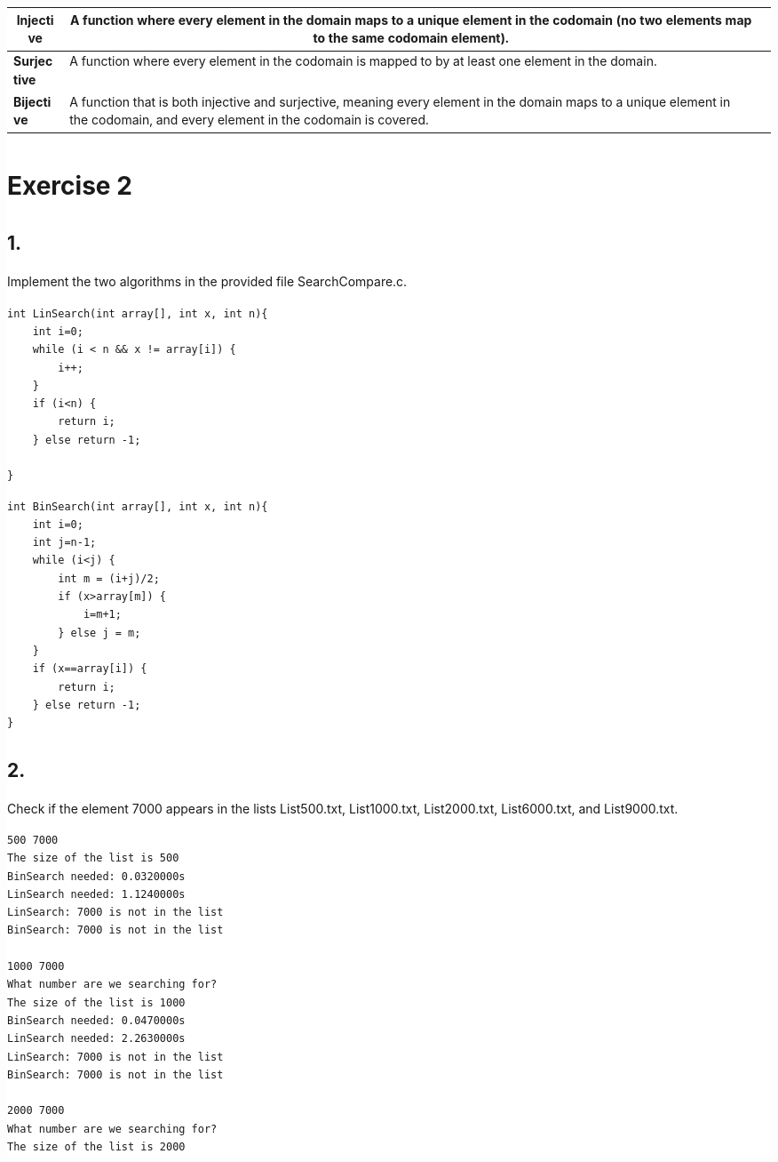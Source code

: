 
| **Injective**  | A function where every element in the domain maps to a unique element in the codomain (no two elements map to the same codomain element).                                     |     |
| -------------- | ----------------------------------------------------------------------------------------------------------------------------------------------------------------------------- | --- |
| **Surjective** | A function where every element in the codomain is mapped to by at least one element in the domain.                                                                            |     |
| **Bijective**  | A function that is both injective and surjective, meaning every element in the domain maps to a unique element in the codomain, and every element in the codomain is covered. |     |


# Exercise 2
## 1.
Implement the two algorithms in the provided file SearchCompare.c.

```
int LinSearch(int array[], int x, int n){  
    int i=0;  
    while (i < n && x != array[i]) {  
        i++;  
    }  
    if (i<n) {  
        return i;  
    } else return -1;  
  
}
```

```
int BinSearch(int array[], int x, int n){  
    int i=0;  
    int j=n-1;  
    while (i<j) {  
        int m = (i+j)/2;  
        if (x>array[m]) {  
            i=m+1;  
        } else j = m;  
    }  
    if (x==array[i]) {  
        return i;  
    } else return -1;  
}
```

## 2.
Check if the element 7000 appears in the lists List500.txt, List1000.txt, List2000.txt, List6000.txt, and List9000.txt.
```
500 7000
The size of the list is 500
BinSearch needed: 0.0320000s
LinSearch needed: 1.1240000s
LinSearch: 7000 is not in the list
BinSearch: 7000 is not in the list

1000 7000
What number are we searching for?
The size of the list is 1000
BinSearch needed: 0.0470000s
LinSearch needed: 2.2630000s
LinSearch: 7000 is not in the list
BinSearch: 7000 is not in the list

2000 7000
What number are we searching for?
The size of the list is 2000
```